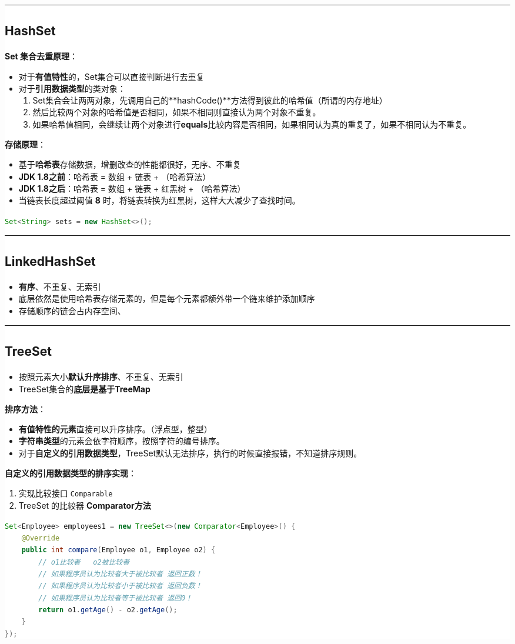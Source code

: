 ***

## HashSet

**Set 集合去重原理**：

- 对于**有值特性**的，Set集合可以直接判断进行去重复
- 对于**引用数据类型**的类对象：
  1. Set集合会让两两对象，先调用自己的**hashCode()**方法得到彼此的哈希值（所谓的内存地址）
  2. 然后比较两个对象的哈希值是否相同，如果不相同则直接认为两个对象不重复。
  3. 如果哈希值相同，会继续让两个对象进行**equals**比较内容是否相同，如果相同认为真的重复了，如果不相同认为不重复。

**存储原理**：

- 基于**哈希表**存储数据，增删改查的性能都很好，无序、不重复
- **JDK 1.8之前**：哈希表 = 数组 + 链表  + （哈希算法）
- **JDK 1.8之后**：哈希表 = 数组 + 链表 + 红黑树  + （哈希算法）
- 当链表长度超过阈值 **8** 时，将链表转换为红黑树，这样大大减少了查找时间。

```java
Set<String> sets = new HashSet<>();
```

***

## LinkedHashSet

- **有序**、不重复、无索引
- 底层依然是使用哈希表存储元素的，但是每个元素都额外带一个链来维护添加顺序
- 存储顺序的链会占内存空间、

***

## TreeSet

- 按照元素大小**默认升序排序**、不重复、无索引
- TreeSet集合的**底层是基于TreeMap**

**排序方法**：

- **有值特性的元素**直接可以升序排序。（浮点型，整型）
- **字符串类型**的元素会依字符顺序，按照字符的编号排序。
- 对于**自定义的引用数据类型**，TreeSet默认无法排序，执行的时候直接报错，不知道排序规则。

**自定义的引用数据类型的排序实现**：

1. 实现比较接口 `Comparable`
2. TreeSet 的比较器 **Comparator方法**

```java
Set<Employee> employees1 = new TreeSet<>(new Comparator<Employee>() {
    @Override
    public int compare(Employee o1, Employee o2) {
        // o1比较者   o2被比较者
        // 如果程序员认为比较者大于被比较者 返回正数！
        // 如果程序员认为比较者小于被比较者 返回负数！
        // 如果程序员认为比较者等于被比较者 返回0！
        return o1.getAge() - o2.getAge();
    }
});
```
